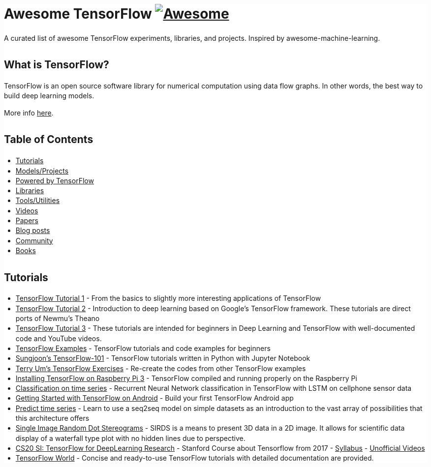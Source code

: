 Awesome TensorFlow [![Awesome](https://cdn.rawgit.com/sindresorhus/awesome/d7305f38d29fed78fa85652e3a63e154dd8e8829/media/badge.svg)](https://github.com/jtoy/awesome)
======================================================================================================================================================================

A curated list of awesome TensorFlow experiments, libraries, and projects. Inspired by awesome-machine-learning.

What is TensorFlow?
-------------------

TensorFlow is an open source software library for numerical computation using data flow graphs. In other words, the best way to build deep learning models.

More info [here](http://tensorflow.org).

Table of Contents
-----------------

-   [Tutorials](#github-tutorials)
-   [Models/Projects](#github-projects)
-   [Powered by TensorFlow](#github-powered-by)
-   [Libraries](#libraries)
-   [Tools/Utilities](#tools-utils)
-   [Videos](#video)
-   [Papers](#papers)
-   [Blog posts](#blogs)
-   [Community](#community)
-   [Books](#books)

<span id="github-tutorials"></span>

Tutorials
---------

-   [TensorFlow Tutorial 1](https://github.com/pkmital/tensorflow_tutorials) - From the basics to slightly more interesting applications of TensorFlow
-   [TensorFlow Tutorial 2](https://github.com/nlintz/TensorFlow-Tutorials) - Introduction to deep learning based on Google’s TensorFlow framework. These tutorials are direct ports of Newmu’s Theano
-   [TensorFlow Tutorial 3](https://github.com/Hvass-Labs/TensorFlow-Tutorials) - These tutorials are intended for beginners in Deep Learning and TensorFlow with well-documented code and YouTube videos.
-   [TensorFlow Examples](https://github.com/aymericdamien/TensorFlow-Examples) - TensorFlow tutorials and code examples for beginners
-   [Sungjoon’s TensorFlow-101](https://github.com/sjchoi86/Tensorflow-101) - TensorFlow tutorials written in Python with Jupyter Notebook
-   [Terry Um’s TensorFlow Exercises](https://github.com/terryum/TensorFlow_Exercises) - Re-create the codes from other TensorFlow examples
-   [Installing TensorFlow on Raspberry Pi 3](https://github.com/samjabrahams/tensorflow-on-raspberry-pi) - TensorFlow compiled and running properly on the Raspberry Pi
-   [Classification on time series](https://github.com/guillaume-chevalier/LSTM-Human-Activity-Recognition) - Recurrent Neural Network classification in TensorFlow with LSTM on cellphone sensor data
-   [Getting Started with TensorFlow on Android](https://omid.al/posts/2017-02-20-Tutorial-Build-Your-First-Tensorflow-Android-App.html) - Build your first TensorFlow Android app
-   [Predict time series](https://github.com/guillaume-chevalier/seq2seq-signal-prediction) - Learn to use a seq2seq model on simple datasets as an introduction to the vast array of possibilities that this architecture offers
-   [Single Image Random Dot Stereograms](https://github.com/Mazecreator/TensorFlow-SIRDS) - SIRDS is a means to present 3D data in a 2D image. It allows for scientific data display of a waterfall type plot with no hidden lines due to perspective.
-   [CS20 SI: TensorFlow for DeepLearning Research](http://web.stanford.edu/class/cs20si/syllabus.html) - Stanford Course about Tensorflow from 2017 - [Syllabus](http://web.stanford.edu/class/cs20si/syllabus.html) - [Unofficial Videos](https://youtu.be/g-EvyKpZjmQ?list=PLSPPwKHXGS2110rEaNH7amFGmaD5hsObs)
-   [TensorFlow World](https://github.com/astorfi/TensorFlow-World) - Concise and ready-to-use TensorFlow tutorials with detailed documentation are provided.
